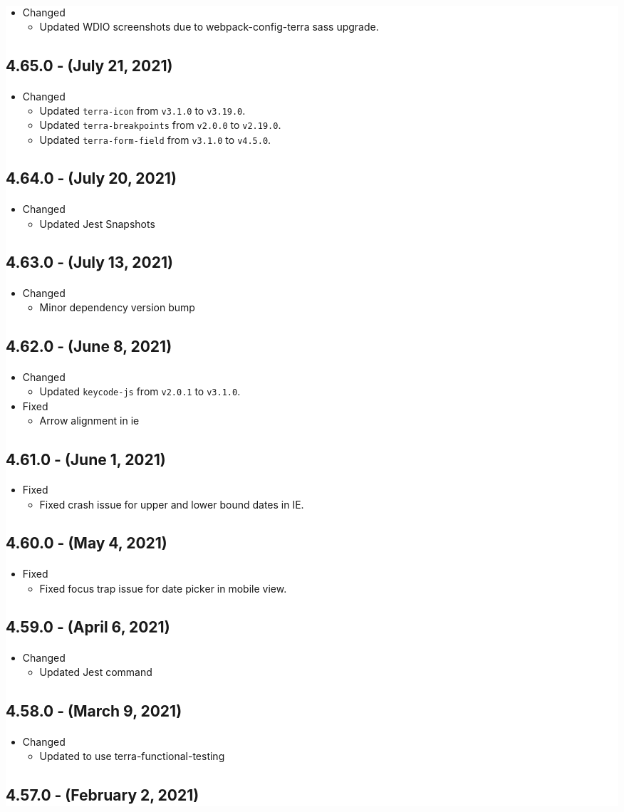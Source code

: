 * Changed
  * Updated WDIO screenshots due to webpack-config-terra sass upgrade.

## 4.65.0 - (July 21, 2021)

* Changed
  * Updated `terra-icon` from `v3.1.0` to `v3.19.0`.
  * Updated `terra-breakpoints` from `v2.0.0` to `v2.19.0`.
  * Updated `terra-form-field` from `v3.1.0` to `v4.5.0`.

## 4.64.0 - (July 20, 2021)

* Changed
  * Updated Jest Snapshots

## 4.63.0 - (July 13, 2021)

* Changed
  * Minor dependency version bump

## 4.62.0 - (June 8, 2021)

* Changed
  * Updated `keycode-js` from `v2.0.1` to `v3.1.0`.
* Fixed
  * Arrow alignment in ie

## 4.61.0 - (June 1, 2021)

* Fixed
  * Fixed crash issue for upper and lower bound dates in IE.

## 4.60.0 - (May 4, 2021)

* Fixed
  * Fixed focus trap issue for date picker in mobile view.

## 4.59.0 - (April 6, 2021)

* Changed
  * Updated Jest command

## 4.58.0 - (March 9, 2021)

* Changed
  * Updated to use terra-functional-testing

## 4.57.0 - (February 2, 2021)
